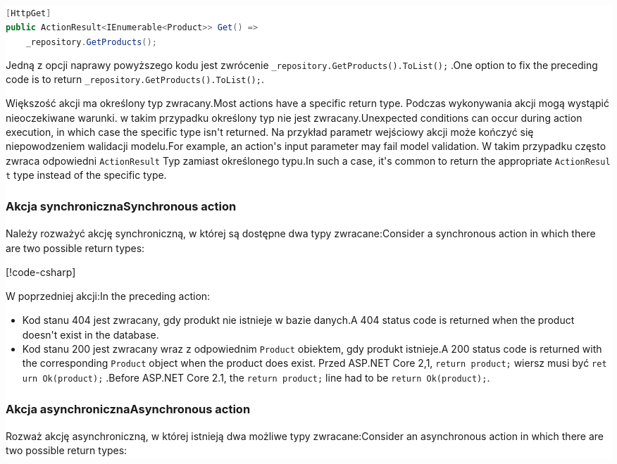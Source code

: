 ```csharp
[HttpGet]
public ActionResult<IEnumerable<Product>> Get() =>
    _repository.GetProducts();
```

<span data-ttu-id="bcb5c-179">Jedną z opcji naprawy powyższego kodu jest zwrócenie `_repository.GetProducts().ToList();` .</span><span class="sxs-lookup"><span data-stu-id="bcb5c-179">One option to fix the preceding code is to return `_repository.GetProducts().ToList();`.</span></span>

<span data-ttu-id="bcb5c-180">Większość akcji ma określony typ zwracany.</span><span class="sxs-lookup"><span data-stu-id="bcb5c-180">Most actions have a specific return type.</span></span> <span data-ttu-id="bcb5c-181">Podczas wykonywania akcji mogą wystąpić nieoczekiwane warunki. w takim przypadku określony typ nie jest zwracany.</span><span class="sxs-lookup"><span data-stu-id="bcb5c-181">Unexpected conditions can occur during action execution, in which case the specific type isn't returned.</span></span> <span data-ttu-id="bcb5c-182">Na przykład parametr wejściowy akcji może kończyć się niepowodzeniem walidacji modelu.</span><span class="sxs-lookup"><span data-stu-id="bcb5c-182">For example, an action's input parameter may fail model validation.</span></span> <span data-ttu-id="bcb5c-183">W takim przypadku często zwraca odpowiedni `ActionResult` Typ zamiast określonego typu.</span><span class="sxs-lookup"><span data-stu-id="bcb5c-183">In such a case, it's common to return the appropriate `ActionResult` type instead of the specific type.</span></span>

### <a name="synchronous-action"></a><span data-ttu-id="bcb5c-184">Akcja synchroniczna</span><span class="sxs-lookup"><span data-stu-id="bcb5c-184">Synchronous action</span></span>

<span data-ttu-id="bcb5c-185">Należy rozważyć akcję synchroniczną, w której są dostępne dwa typy zwracane:</span><span class="sxs-lookup"><span data-stu-id="bcb5c-185">Consider a synchronous action in which there are two possible return types:</span></span>

[!code-csharp[](../web-api/action-return-types/samples/2x/WebApiSample.Api.21/Controllers/ProductsController.cs?name=snippet_GetByIdActionResult&highlight=8,11)]

<span data-ttu-id="bcb5c-186">W poprzedniej akcji:</span><span class="sxs-lookup"><span data-stu-id="bcb5c-186">In the preceding action:</span></span>

* <span data-ttu-id="bcb5c-187">Kod stanu 404 jest zwracany, gdy produkt nie istnieje w bazie danych.</span><span class="sxs-lookup"><span data-stu-id="bcb5c-187">A 404 status code is returned when the product doesn't exist in the database.</span></span>
* <span data-ttu-id="bcb5c-188">Kod stanu 200 jest zwracany wraz z odpowiednim `Product` obiektem, gdy produkt istnieje.</span><span class="sxs-lookup"><span data-stu-id="bcb5c-188">A 200 status code is returned with the corresponding `Product` object when the product does exist.</span></span> <span data-ttu-id="bcb5c-189">Przed ASP.NET Core 2,1, `return product;` wiersz musi być `return Ok(product);` .</span><span class="sxs-lookup"><span data-stu-id="bcb5c-189">Before ASP.NET Core 2.1, the `return product;` line had to be `return Ok(product);`.</span></span>

### <a name="asynchronous-action"></a><span data-ttu-id="bcb5c-190">Akcja asynchroniczna</span><span class="sxs-lookup"><span data-stu-id="bcb5c-190">Asynchronous action</span></span>

<span data-ttu-id="bcb5c-191">Rozważ akcję asynchroniczną, w której istnieją dwa możliwe typy zwracane:</span><span class="sxs-lookup"><span data-stu-id="bcb5c-191">Consider an asynchronous action in which there are two possible return types:</span></span>
